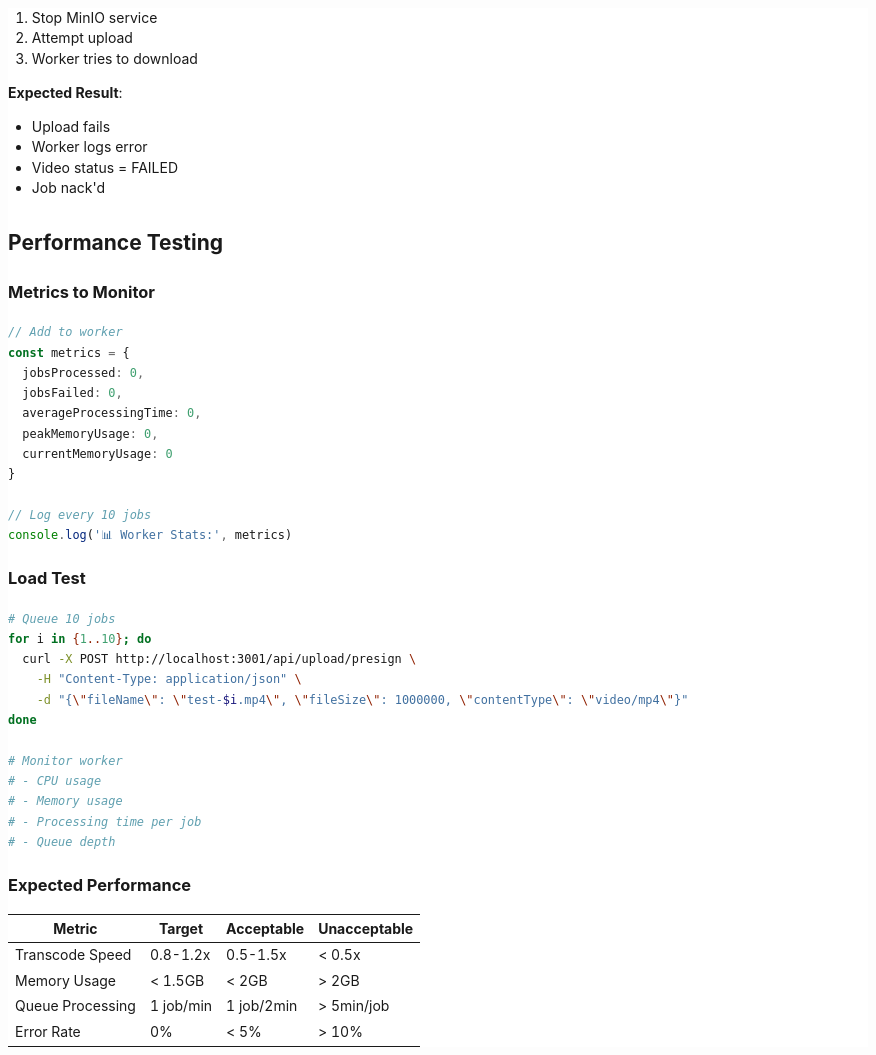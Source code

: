 1. Stop MinIO service
2. Attempt upload
3. Worker tries to download

**Expected Result**:

- Upload fails
- Worker logs error
- Video status = FAILED
- Job nack'd

## Performance Testing

### Metrics to Monitor

```typescript
// Add to worker
const metrics = {
  jobsProcessed: 0,
  jobsFailed: 0,
  averageProcessingTime: 0,
  peakMemoryUsage: 0,
  currentMemoryUsage: 0
}

// Log every 10 jobs
console.log('📊 Worker Stats:', metrics)
```

### Load Test

```bash
# Queue 10 jobs
for i in {1..10}; do
  curl -X POST http://localhost:3001/api/upload/presign \
    -H "Content-Type: application/json" \
    -d "{\"fileName\": \"test-$i.mp4\", \"fileSize\": 1000000, \"contentType\": \"video/mp4\"}"
done

# Monitor worker
# - CPU usage
# - Memory usage
# - Processing time per job
# - Queue depth
```

### Expected Performance

| Metric           | Target    | Acceptable | Unacceptable |
| ---------------- | --------- | ---------- | ------------ |
| Transcode Speed  | 0.8-1.2x  | 0.5-1.5x   | < 0.5x       |
| Memory Usage     | < 1.5GB   | < 2GB      | > 2GB        |
| Queue Processing | 1 job/min | 1 job/2min | > 5min/job   |
| Error Rate       | 0%        | < 5%       | > 10%        |
